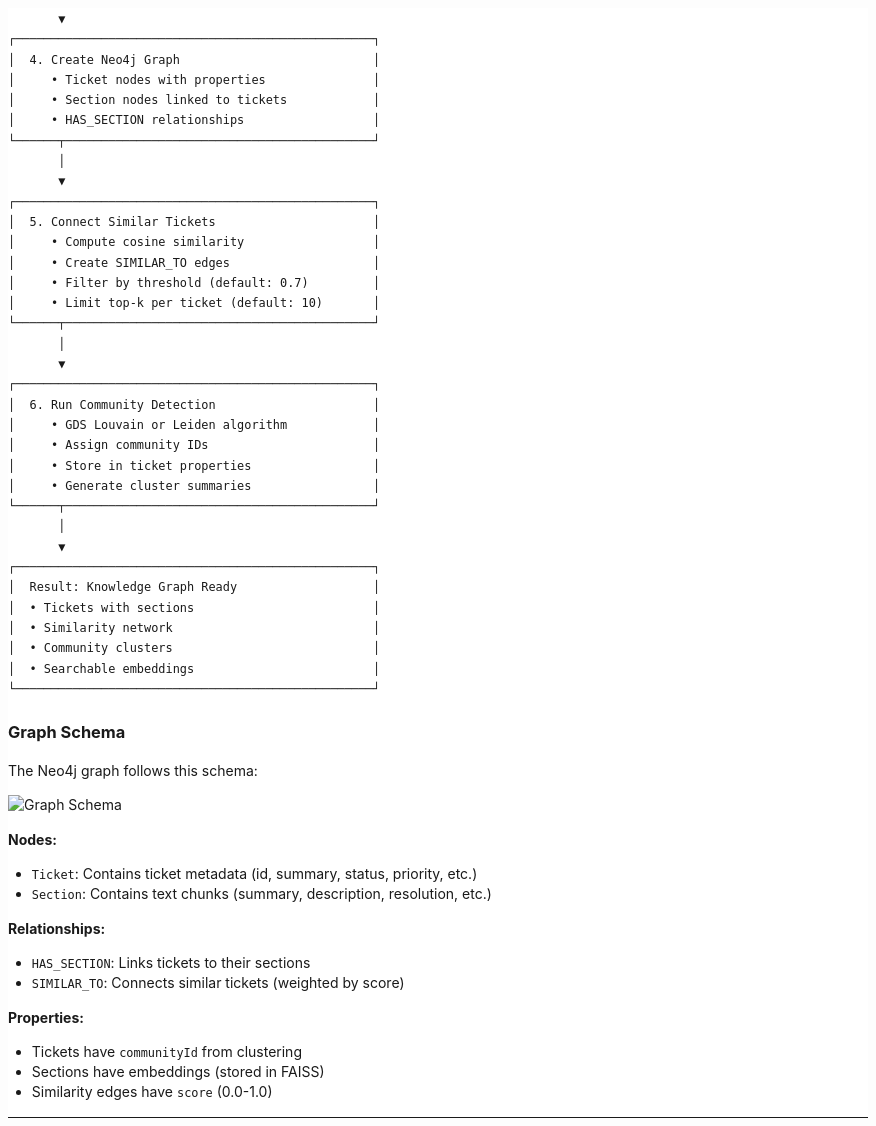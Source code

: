 ```
       ▼
┌──────────────────────────────────────────────────┐
│  4. Create Neo4j Graph                           │
│     • Ticket nodes with properties               │
│     • Section nodes linked to tickets            │
│     • HAS_SECTION relationships                  │
└──────┬───────────────────────────────────────────┘
       │
       ▼
┌──────────────────────────────────────────────────┐
│  5. Connect Similar Tickets                      │
│     • Compute cosine similarity                  │
│     • Create SIMILAR_TO edges                    │
│     • Filter by threshold (default: 0.7)         │
│     • Limit top-k per ticket (default: 10)       │
└──────┬───────────────────────────────────────────┘
       │
       ▼
┌──────────────────────────────────────────────────┐
│  6. Run Community Detection                      │
│     • GDS Louvain or Leiden algorithm            │
│     • Assign community IDs                       │
│     • Store in ticket properties                 │
│     • Generate cluster summaries                 │
└──────┬───────────────────────────────────────────┘
       │
       ▼
┌──────────────────────────────────────────────────┐
│  Result: Knowledge Graph Ready                   │
│  • Tickets with sections                         │
│  • Similarity network                            │
│  • Community clusters                            │
│  • Searchable embeddings                         │
└──────────────────────────────────────────────────┘
```

### Graph Schema

The Neo4j graph follows this schema:

![Graph Schema](Graph%20schema.png)

**Nodes:**
- `Ticket`: Contains ticket metadata (id, summary, status, priority, etc.)
- `Section`: Contains text chunks (summary, description, resolution, etc.)

**Relationships:**
- `HAS_SECTION`: Links tickets to their sections
- `SIMILAR_TO`: Connects similar tickets (weighted by score)

**Properties:**
- Tickets have `communityId` from clustering
- Sections have embeddings (stored in FAISS)
- Similarity edges have `score` (0.0-1.0)

---